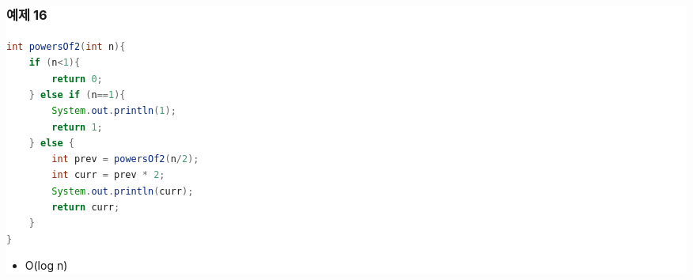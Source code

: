 



### 예제 16
```java
int powersOf2(int n){
    if (n<1){
        return 0;
    } else if (n==1){
        System.out.println(1);
        return 1;
    } else {
        int prev = powersOf2(n/2);
        int curr = prev * 2;
        System.out.println(curr);
        return curr;
    }
}


```
- O(log n)